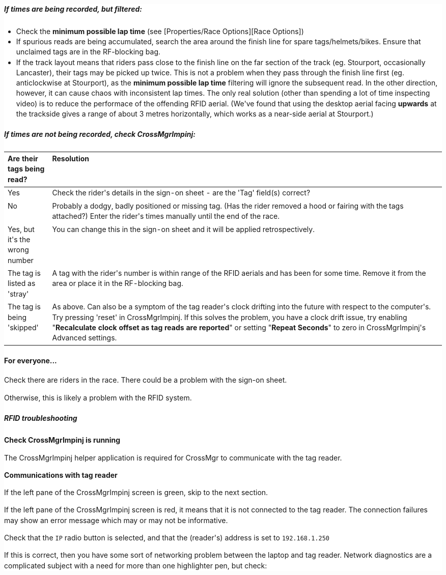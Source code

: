 ##### If times are being recorded, but filtered:

- Check the **minimum possible lap time** (see [Properties/Race Options][Race Options])
- If spurious reads are being accumulated, search the area around the finish line for spare tags/helmets/bikes.  Ensure that unclaimed tags are in the RF-blocking bag.
- If the track layout means that riders pass close to the finish line on the far section of the track (eg. Stourport, occasionally Lancaster), their tags may be picked up twice.  This is not a problem when they pass through the finish line first (eg. anticlockwise at Stourport), as the **minimum possible lap time** filtering will ignore the subsequent read.  In the other direction, however, it can cause chaos with inconsistent lap times.  The only real solution (other than spending a lot of time inspecting video) is to reduce the performace of the offending RFID aerial.  (We've found that using the desktop aerial facing **upwards** at the trackside gives a range of about 3 metres horizontally, which works as a near-side aerial at Stourport.)

##### If times are not being recorded, check CrossMgrImpinj:

Are their tags being read?|Resolution
:----|:---------
Yes|Check the rider's details in the sign-on sheet - are the 'Tag' field(s) correct?
No|Probably a dodgy, badly positioned or missing tag.  (Has the rider removed a hood or fairing with the tags attached?)  Enter the rider's times manually until the end of the race.
Yes, but it's the wrong number|You can change this in the sign-on sheet and it will be applied retrospectively.
The tag is listed as 'stray'|A tag with the rider's number is within range of the RFID aerials and has been for some time.  Remove it from the area or place it in the RF-blocking bag.
The tag is being 'skipped'|As above.  Can also be a symptom of the tag reader's clock drifting into the future with respect to the computer's.  Try pressing 'reset' in CrossMgrImpinj.  If this solves the problem, you have a clock drift issue, try enabling "**Recalculate clock offset as tag reads are reported**" or setting "**Repeat Seconds**" to zero in CrossMgrImpinj's Advanced settings.

#### For everyone...

Check there are riders in the race.  There could be a problem with the sign-on sheet.

Otherwise, this is likely a problem with the RFID system.

##### RFID troubleshooting

**Check CrossMgrImpinj is running**

The CrossMgrImpinj helper application is required for CrossMgr to communicate with the tag reader.

**Communications with tag reader**

If the left pane of the CrossMgrImpinj screen is green, skip to the next section.

If the left pane of the CrossMgrImpinj screen is red, it means that it is not connected to the tag reader.  The connection failures may show an error message which may or may not be informative.

Check that the `IP` radio button is selected, and that the (reader's) address is set to `192.168.1.250`

If this is correct, then you have some sort of networking problem between the laptop and tag reader.  Network diagnostics are a complicated subject with a need for more than one highlighter pen, but check:
